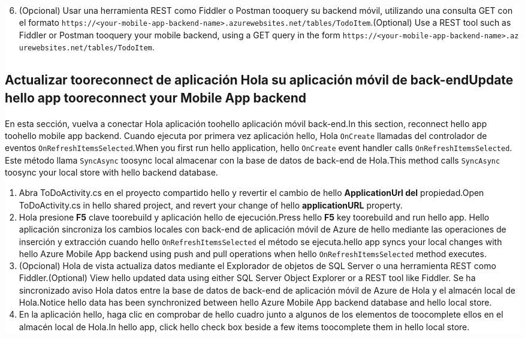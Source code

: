 6. <span data-ttu-id="5b3e9-141">(Opcional) Usar una herramienta REST como Fiddler o Postman tooquery su backend móvil, utilizando una consulta GET con el formato `https://<your-mobile-app-backend-name>.azurewebsites.net/tables/TodoItem`.</span><span class="sxs-lookup"><span data-stu-id="5b3e9-141">(Optional) Use a REST tool such as Fiddler or Postman tooquery your mobile backend, using a GET query in the form `https://<your-mobile-app-backend-name>.azurewebsites.net/tables/TodoItem`.</span></span>

## <span data-ttu-id="5b3e9-142"><a name="update-online-app"></a>Actualizar tooreconnect de aplicación Hola su aplicación móvil de back-end</span><span class="sxs-lookup"><span data-stu-id="5b3e9-142"><a name="update-online-app"></a>Update hello app tooreconnect your Mobile App backend</span></span>
<span data-ttu-id="5b3e9-143">En esta sección, vuelva a conectar Hola aplicación toohello aplicación móvil back-end.</span><span class="sxs-lookup"><span data-stu-id="5b3e9-143">In this section, reconnect hello app toohello mobile app backend.</span></span> <span data-ttu-id="5b3e9-144">Cuando ejecuta por primera vez aplicación hello, Hola `OnCreate` llamadas del controlador de eventos `OnRefreshItemsSelected`.</span><span class="sxs-lookup"><span data-stu-id="5b3e9-144">When you first run hello application, hello `OnCreate` event handler calls `OnRefreshItemsSelected`.</span></span> <span data-ttu-id="5b3e9-145">Este método llama `SyncAsync` toosync local almacenar con la base de datos de back-end de Hola.</span><span class="sxs-lookup"><span data-stu-id="5b3e9-145">This method calls `SyncAsync` toosync your local store with hello backend database.</span></span>

1. <span data-ttu-id="5b3e9-146">Abra ToDoActivity.cs en el proyecto compartido hello y revertir el cambio de hello **ApplicationUrl del** propiedad.</span><span class="sxs-lookup"><span data-stu-id="5b3e9-146">Open ToDoActivity.cs in hello shared project, and revert your change of hello **applicationURL** property.</span></span>
2. <span data-ttu-id="5b3e9-147">Hola presione **F5** clave toorebuild y aplicación hello de ejecución.</span><span class="sxs-lookup"><span data-stu-id="5b3e9-147">Press hello **F5** key toorebuild and run hello app.</span></span> <span data-ttu-id="5b3e9-148">Hello aplicación sincroniza los cambios locales con back-end de aplicación móvil de Azure de hello mediante las operaciones de inserción y extracción cuando hello `OnRefreshItemsSelected` el método se ejecuta.</span><span class="sxs-lookup"><span data-stu-id="5b3e9-148">hello app syncs your local changes with hello Azure Mobile App backend using push and pull operations when hello `OnRefreshItemsSelected` method executes.</span></span>
3. <span data-ttu-id="5b3e9-149">(Opcional) Hola de vista actualiza datos mediante el Explorador de objetos de SQL Server o una herramienta REST como Fiddler.</span><span class="sxs-lookup"><span data-stu-id="5b3e9-149">(Optional) View hello updated data using either SQL Server Object Explorer or a REST tool like Fiddler.</span></span> <span data-ttu-id="5b3e9-150">Se ha sincronizado aviso Hola datos entre la base de datos de back-end de aplicación móvil de Azure de Hola y el almacén local de Hola.</span><span class="sxs-lookup"><span data-stu-id="5b3e9-150">Notice hello data has been synchronized between hello Azure Mobile App backend database and hello local store.</span></span>
4. <span data-ttu-id="5b3e9-151">En la aplicación hello, haga clic en comprobar de hello cuadro junto a algunos de los elementos de toocomplete ellos en el almacén local de Hola.</span><span class="sxs-lookup"><span data-stu-id="5b3e9-151">In hello app, click hello check box beside a few items toocomplete them in hello local store.</span></span>
